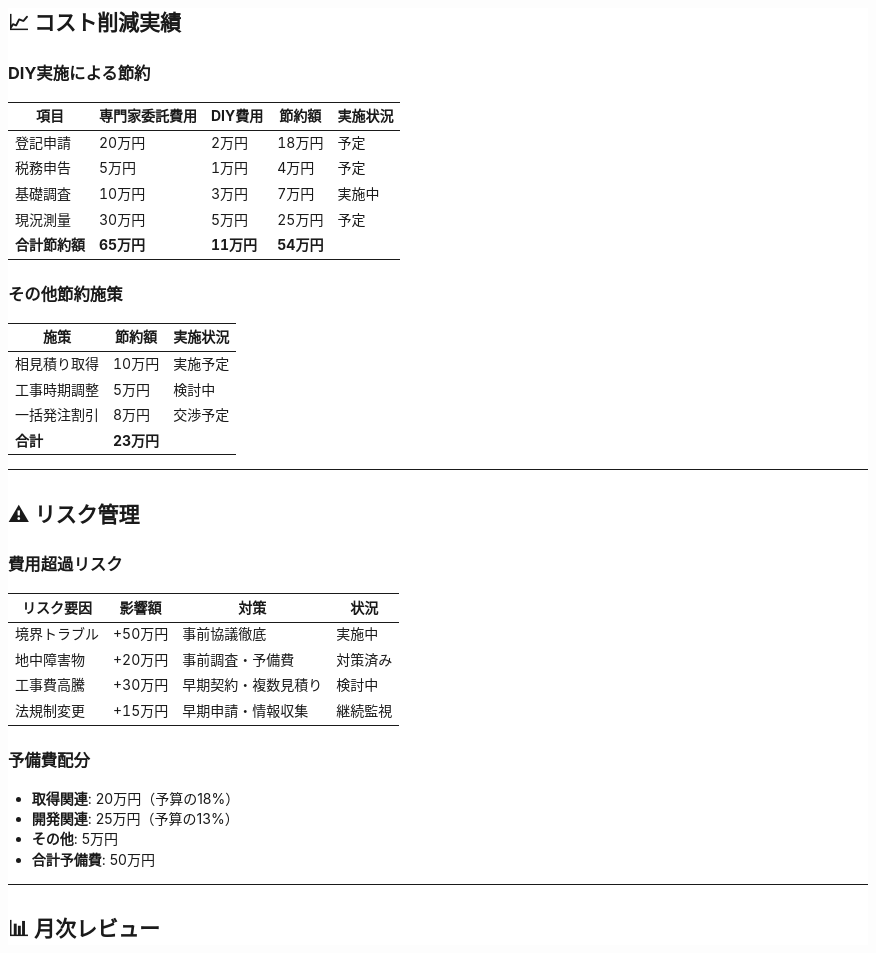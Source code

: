 
## 📈 コスト削減実績

### DIY実施による節約
| 項目 | 専門家委託費用 | DIY費用 | 節約額 | 実施状況 |
|------|----------------|---------|--------|----------|
| 登記申請 | 20万円 | 2万円 | 18万円 | 予定 |
| 税務申告 | 5万円 | 1万円 | 4万円 | 予定 |
| 基礎調査 | 10万円 | 3万円 | 7万円 | 実施中 |
| 現況測量 | 30万円 | 5万円 | 25万円 | 予定 |
| **合計節約額** | **65万円** | **11万円** | **54万円** | |

### その他節約施策
| 施策 | 節約額 | 実施状況 |
|------|--------|----------|
| 相見積り取得 | 10万円 | 実施予定 |
| 工事時期調整 | 5万円 | 検討中 |
| 一括発注割引 | 8万円 | 交渉予定 |
| **合計** | **23万円** | |

---

## ⚠️ リスク管理

### 費用超過リスク
| リスク要因 | 影響額 | 対策 | 状況 |
|------------|--------|------|------|
| 境界トラブル | +50万円 | 事前協議徹底 | 実施中 |
| 地中障害物 | +20万円 | 事前調査・予備費 | 対策済み |
| 工事費高騰 | +30万円 | 早期契約・複数見積り | 検討中 |
| 法規制変更 | +15万円 | 早期申請・情報収集 | 継続監視 |

### 予備費配分
- **取得関連**: 20万円（予算の18%）
- **開発関連**: 25万円（予算の13%）
- **その他**: 5万円
- **合計予備費**: 50万円

---

## 📊 月次レビュー

